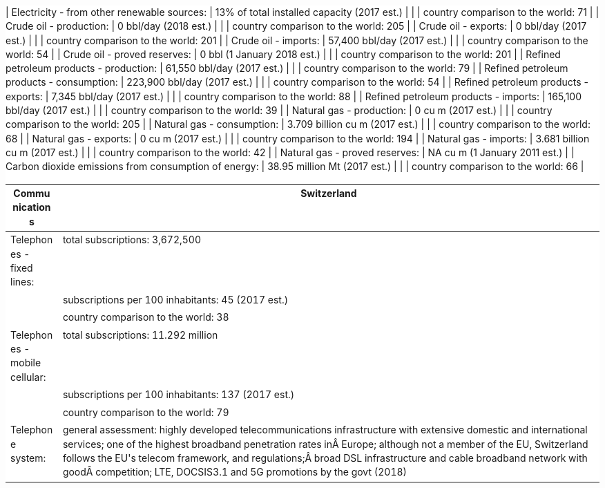 | Electricity - from other renewable sources: | 13% of total installed capacity (2017 est.) |
| | country comparison to the world: 71 |
| Crude oil - production: | 0 bbl/day (2018 est.) |
| | country comparison to the world: 205 |
| Crude oil - exports: | 0 bbl/day (2017 est.) |
| | country comparison to the world: 201 |
| Crude oil - imports: | 57,400 bbl/day (2017 est.) |
| | country comparison to the world: 54 |
| Crude oil - proved reserves: | 0 bbl (1 January 2018 est.) |
| | country comparison to the world: 201 |
| Refined petroleum products - production: | 61,550 bbl/day (2017 est.) |
| | country comparison to the world: 79 |
| Refined petroleum products - consumption: | 223,900 bbl/day (2017 est.) |
| | country comparison to the world: 54 |
| Refined petroleum products - exports: | 7,345 bbl/day (2017 est.) |
| | country comparison to the world: 88 |
| Refined petroleum products - imports: | 165,100 bbl/day (2017 est.) |
| | country comparison to the world: 39 |
| Natural gas - production: | 0 cu m (2017 est.) |
| | country comparison to the world: 205 |
| Natural gas - consumption: | 3.709 billion cu m (2017 est.) |
| | country comparison to the world: 68 |
| Natural gas - exports: | 0 cu m (2017 est.) |
| | country comparison to the world: 194 |
| Natural gas - imports: | 3.681 billion cu m (2017 est.) |
| | country comparison to the world: 42 |
| Natural gas - proved reserves: | NA cu m (1 January 2011 est.) |
| Carbon dioxide emissions from consumption of energy: | 38.95 million Mt (2017 est.) |
| | country comparison to the world: 66 |

| Communications | Switzerland |
| --- | --- |
| Telephones - fixed lines: | total subscriptions: 3,672,500 |
| | subscriptions per 100 inhabitants: 45 (2017 est.) |
| | country comparison to the world: 38 |
| Telephones - mobile cellular: | total subscriptions: 11.292 million |
| | subscriptions per 100 inhabitants: 137 (2017 est.) |
| | country comparison to the world: 79 |
| Telephone system: | general assessment: highly developed telecommunications infrastructure with extensive domestic and international services; one of the highest broadband penetration rates inÂ Europe; although not a member of the EU, Switzerland follows the EU's telecom framework, and regulations;Â broad DSL infrastructure and cable broadband network with goodÂ competition; LTE, DOCSIS3.1 and 5G promotions by the govt (2018) |
